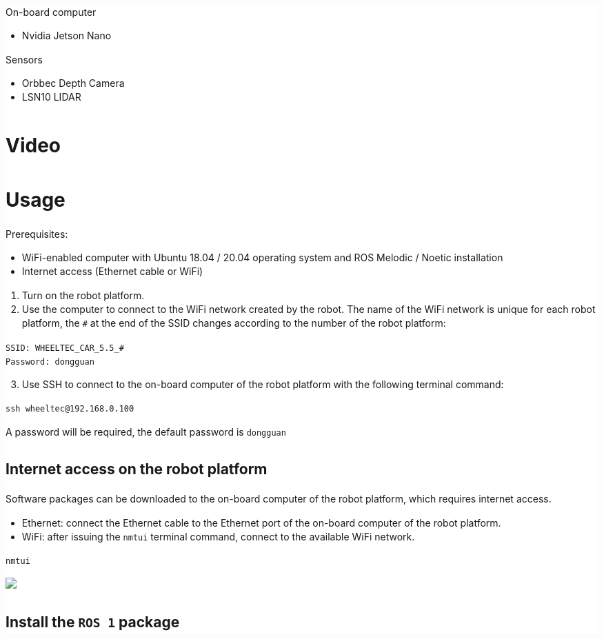 On-board computer
- Nvidia Jetson Nano

Sensors
- Orbbec Depth Camera
- LSN10 LIDAR


# Video 

<iframe width="560" height="315" src="https://www.youtube.com/embed/-PStmHQlJaU?si=eOFQazJ38qJyHe2u" title="YouTube video player" frameborder="0" allow="accelerometer; autoplay; clipboard-write; encrypted-media; gyroscope; picture-in-picture; web-share" allowfullscreen></iframe>

# Usage
Prerequisites:
- WiFi-enabled computer with Ubuntu 18.04 / 20.04 operating system and ROS Melodic / Noetic installation
- Internet access (Ethernet cable or WiFi)

1. Turn on the robot platform.
2. Use the computer to connect to the WiFi network created by the robot. The name of the WiFi network is unique for each robot platform, the `#` at the end of the SSID changes according to the number of the robot platform:
```
SSID: WHEELTEC_CAR_5.5_#
Password: dongguan
```
3. Use SSH to connect to the on-board computer of the robot platform with the following terminal command:
```
ssh wheeltec@192.168.0.100
```
A password will be required, the default password is `dongguan`

## Internet access on the robot platform

Software packages can be downloaded to the on-board computer of the robot platform, which requires internet access.

- Ethernet: connect the Ethernet cable to the Ethernet port of the on-board computer of the robot platform.
- WiFi: after issuing the `nmtui` terminal command, connect to the available WiFi network.
```
nmtui
```

<img src="https://user-images.githubusercontent.com/11504709/160778891-0c06e338-405f-43c6-8aac-928af33c057e.png" width="50%" />


## Install the `ROS 1` package

